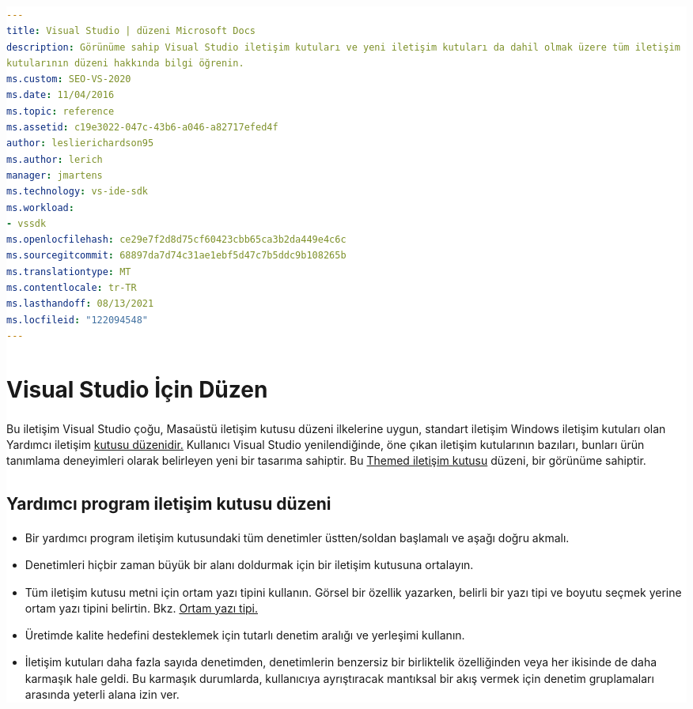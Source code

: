 ```yaml
---
title: Visual Studio | düzeni Microsoft Docs
description: Görünüme sahip Visual Studio iletişim kutuları ve yeni iletişim kutuları da dahil olmak üzere tüm iletişim kutularının düzeni hakkında bilgi öğrenin.
ms.custom: SEO-VS-2020
ms.date: 11/04/2016
ms.topic: reference
ms.assetid: c19e3022-047c-43b6-a046-a82717efed4f
author: leslierichardson95
ms.author: lerich
manager: jmartens
ms.technology: vs-ide-sdk
ms.workload:
- vssdk
ms.openlocfilehash: ce29e7f2d8d75cf60423cbb65ca3b2da449e4c6c
ms.sourcegitcommit: 68897da7d74c31ae1ebf5d47c7b5ddc9b108265b
ms.translationtype: MT
ms.contentlocale: tr-TR
ms.lasthandoff: 08/13/2021
ms.locfileid: "122094548"
---
```

# <a name="layout-for-visual-studio"></a>Visual Studio İçin Düzen
Bu iletişim Visual Studio çoğu, [](../../extensibility/ux-guidelines/layout-for-visual-studio.md#BKMK_UtilityDialogLayout)Masaüstü iletişim kutusu düzeni ilkelerine uygun, standart iletişim Windows iletişim kutuları olan Yardımcı iletişim [kutusu düzenidir.](/windows/desktop/uxguide/win-dialog-box) Kullanıcı Visual Studio yenilendiğinde, öne çıkan iletişim kutularının bazıları, bunları ürün tanımlama deneyimleri olarak belirleyen yeni bir tasarıma sahiptir. Bu [Themed iletişim kutusu](../../extensibility/ux-guidelines/layout-for-visual-studio.md#BKMK_ThemedDialogLayout) düzeni, bir görünüme sahiptir.

## <a name="utility-dialog-layout"></a><a name="BKMK_UtilityDialogLayout"></a> Yardımcı program iletişim kutusu düzeni

- Bir yardımcı program iletişim kutusundaki tüm denetimler üstten/soldan başlamalı ve aşağı doğru akmalı.

- Denetimleri hiçbir zaman büyük bir alanı doldurmak için bir iletişim kutusuna ortalayın.

- Tüm iletişim kutusu metni için ortam yazı tipini kullanın. Görsel bir özellik yazarken, belirli bir yazı tipi ve boyutu seçmek yerine ortam yazı tipini belirtin. Bkz. [Ortam yazı tipi.](../../extensibility/ux-guidelines/fonts-and-formatting-for-visual-studio.md#BKMK_TheEnvironmentFont)

- Üretimde kalite hedefini desteklemek için tutarlı denetim aralığı ve yerleşimi kullanın.

- İletişim kutuları daha fazla sayıda denetimden, denetimlerin benzersiz bir birliktelik özelliğinden veya her ikisinde de daha karmaşık hale geldi. Bu karmaşık durumlarda, kullanıcıya ayrıştıracak mantıksal bir akış vermek için denetim gruplamaları arasında yeterli alana izin ver.
